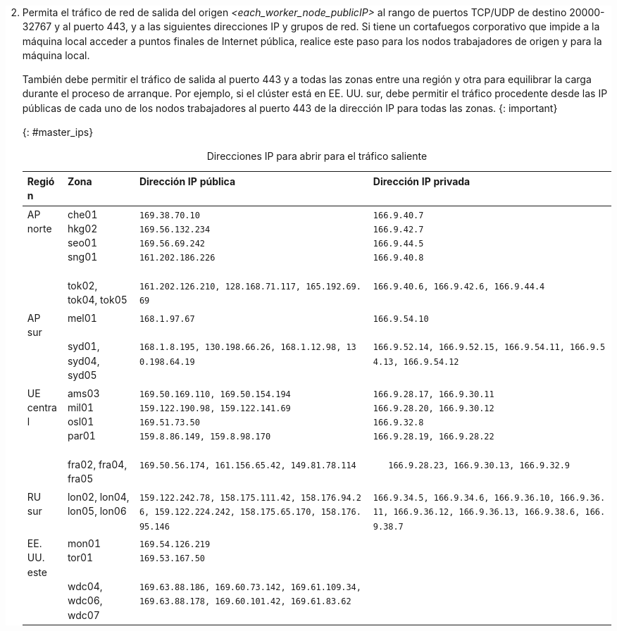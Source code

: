 2.  Permita el tráfico de red de salida del origen <em>&lt;each_worker_node_publicIP&gt;</em> al rango de puertos TCP/UDP de destino 20000-32767 y al puerto 443, y a las siguientes direcciones IP y grupos de red. Si tiene un cortafuegos corporativo que impide a la máquina local acceder a puntos finales de Internet pública, realice este paso para los nodos trabajadores de origen y para la máquina local.

    También debe permitir el tráfico de salida al puerto 443 y a todas las zonas entre una región y otra para equilibrar la carga durante el proceso de arranque. Por ejemplo, si el clúster está en EE. UU. sur, debe permitir el tráfico procedente desde las IP públicas de cada uno de los nodos trabajadores al puerto 443 de la dirección IP para todas las zonas.
    {: important}

    {: #master_ips}
    <table summary="La primera fila de la tabla abarca ambas columnas. El resto de las filas deben leerse de izquierda a derecha, con la zona de servidor en la columna una y las direcciones IP coincidentes en la columna dos.">
      <caption>Direcciones IP para abrir para el tráfico saliente</caption>
          <thead>
          <th>Región</th>
          <th>Zona</th>
          <th>Dirección IP pública</th>
          <th>Dirección IP privada</th>
          </thead>
        <tbody>
          <tr>
            <td>AP norte</td>
            <td>che01<br>hkg02<br>seo01<br>sng01<br><br>tok02, tok04, tok05</td>
            <td><code>169.38.70.10</code><br><code>169.56.132.234</code><br><code>169.56.69.242</code><br><code>161.202.186.226</code><br><br><code>161.202.126.210, 128.168.71.117, 165.192.69.69</code></td>
            <td><code>166.9.40.7</code><br><code>166.9.42.7</code><br><code>166.9.44.5</code><br><code>166.9.40.8</code><br><br><code>166.9.40.6, 166.9.42.6, 166.9.44.4</code></td>
           </tr>
          <tr>
             <td>AP sur</td>
             <td>mel01<br><br>syd01, syd04, syd05</td>
             <td><code>168.1.97.67</code><br><br><code>168.1.8.195, 130.198.66.26, 168.1.12.98, 130.198.64.19</code></td>
             <td><code>166.9.54.10</code><br><br><code>166.9.52.14, 166.9.52.15, 166.9.54.11, 166.9.54.13, 166.9.54.12</code></td>
          </tr>
          <tr>
             <td>UE central</td>
             <td>ams03<br>mil01<br>osl01<br>par01<br><br>fra02, fra04, fra05</td>
             <td><code>169.50.169.110, 169.50.154.194</code><br><code>159.122.190.98, 159.122.141.69</code><br><code>169.51.73.50</code><br><code>159.8.86.149, 159.8.98.170</code><br><br><code>169.50.56.174, 161.156.65.42, 149.81.78.114</code></td>
             <td><code>166.9.28.17, 166.9.30.11</code><br><code>166.9.28.20, 166.9.30.12</code><br><code>166.9.32.8</code><br><code>166.9.28.19, 166.9.28.22</code><br><br><code>	166.9.28.23, 166.9.30.13, 166.9.32.9</code></td>
            </tr>
          <tr>
            <td>RU sur</td>
            <td>lon02, lon04, lon05, lon06</td>
            <td><code>159.122.242.78, 158.175.111.42, 158.176.94.26, 159.122.224.242, 158.175.65.170, 158.176.95.146</code></td>
            <td><code>166.9.34.5, 166.9.34.6, 166.9.36.10, 166.9.36.11, 166.9.36.12, 166.9.36.13, 166.9.38.6, 166.9.38.7</code></td>
          </tr>
          <tr>
            <td>EE. UU. este</td>
             <td>mon01<br>tor01<br><br>wdc04, wdc06, wdc07</td>
             <td><code>169.54.126.219</code><br><code>169.53.167.50</code><br><br><code>169.63.88.186, 169.60.73.142, 169.61.109.34, 169.63.88.178, 169.60.101.42, 169.61.83.62</code></td>